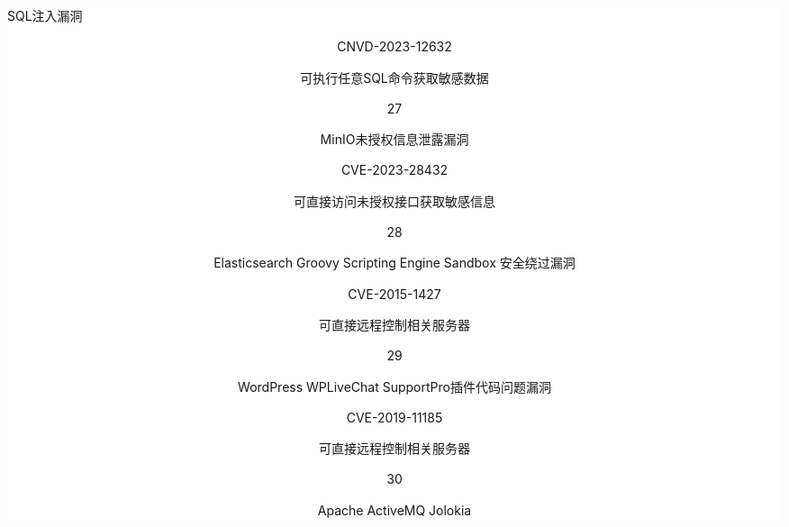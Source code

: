 SQL注入漏洞</p></section></td><td colspan="1" rowspan="1" opera-tn-ra-cell="_$.pages:0.layers:0.comps:44.classicTable1:26.td@@2" style="border-color: rgb(62, 62, 62);padding: 0px;" width="26.1200%"><section style="padding-right: 5px;padding-left: 5px;text-align: center;"><p style="word-break: break-all;">CNVD-2023-12632</p></section></td><td colspan="1" rowspan="1" opera-tn-ra-cell="_$.pages:0.layers:0.comps:44.classicTable1:26.td@@3" style="border-color: rgb(62, 62, 62);padding: 0px;" width="31.2100%"><section style="padding-right: 5px;padding-left: 5px;text-align: center;"><p style="word-break: break-all;">可执行任意SQL命令获取敏感数据</p></section></td></tr><tr opera-tn-ra-comp="_$.pages:0.layers:0.comps:44.classicTable1:27"><td colspan="1" rowspan="1" opera-tn-ra-cell="_$.pages:0.layers:0.comps:44.classicTable1:27.td@@0" style="border-color: rgb(62, 62, 62);padding: 0px;" width="11.6700%"><section style="padding-right: 5px;padding-left: 5px;text-align: center;"><p style="word-break: break-all;">27</p></section></td><td colspan="1" rowspan="1" opera-tn-ra-cell="_$.pages:0.layers:0.comps:44.classicTable1:27.td@@1" style="border-color: rgb(62, 62, 62);padding: 0px;" width="31.0100%"><section style="padding-right: 5px;padding-left: 5px;text-align: center;"><p style="word-break: break-all;">MinIO未授权信息泄露漏洞</p></section></td><td colspan="1" rowspan="1" opera-tn-ra-cell="_$.pages:0.layers:0.comps:44.classicTable1:27.td@@2" style="border-color: rgb(62, 62, 62);padding: 0px;" width="26.1200%"><section style="padding-right: 5px;padding-left: 5px;text-align: center;"><p style="word-break: break-all;">CVE-2023-28432</p></section></td><td colspan="1" rowspan="1" opera-tn-ra-cell="_$.pages:0.layers:0.comps:44.classicTable1:27.td@@3" style="border-color: rgb(62, 62, 62);padding: 0px;" width="31.2100%"><section style="padding-right: 5px;padding-left: 5px;text-align: center;"><p style="word-break: break-all;">可直接访问未授权接口获取敏感信息</p></section></td></tr><tr opera-tn-ra-comp="_$.pages:0.layers:0.comps:44.classicTable1:28"><td colspan="1" rowspan="1" opera-tn-ra-cell="_$.pages:0.layers:0.comps:44.classicTable1:28.td@@0" style="border-color: rgb(62, 62, 62);padding: 0px;" width="11.6700%"><section style="padding-right: 5px;padding-left: 5px;text-align: center;"><p style="word-break: break-all;">28</p></section></td><td colspan="1" rowspan="1" opera-tn-ra-cell="_$.pages:0.layers:0.comps:44.classicTable1:28.td@@1" style="border-color: rgb(62, 62, 62);padding: 0px;" width="31.0100%"><section style="padding-right: 5px;padding-left: 5px;text-align: center;"><p style="word-break: break-all;">Elasticsearch Groovy Scripting Engine Sandbox 安全绕过漏洞</p></section></td><td colspan="1" rowspan="1" opera-tn-ra-cell="_$.pages:0.layers:0.comps:44.classicTable1:28.td@@2" style="border-color: rgb(62, 62, 62);padding: 0px;" width="26.1200%"><section style="padding-right: 5px;padding-left: 5px;text-align: center;"><p style="word-break: break-all;">CVE-2015-1427</p></section></td><td colspan="1" rowspan="1" opera-tn-ra-cell="_$.pages:0.layers:0.comps:44.classicTable1:28.td@@3" style="border-color: rgb(62, 62, 62);padding: 0px;" width="31.2100%"><section style="padding-right: 5px;padding-left: 5px;text-align: center;"><p style="word-break: break-all;">可直接远程控制相关服务器</p></section></td></tr><tr opera-tn-ra-comp="_$.pages:0.layers:0.comps:44.classicTable1:29"><td colspan="1" rowspan="1" opera-tn-ra-cell="_$.pages:0.layers:0.comps:44.classicTable1:29.td@@0" style="border-color: rgb(62, 62, 62);padding: 0px;" width="11.6700%"><section style="padding-right: 5px;padding-left: 5px;text-align: center;"><p style="word-break: break-all;">29</p></section></td><td colspan="1" rowspan="1" opera-tn-ra-cell="_$.pages:0.layers:0.comps:44.classicTable1:29.td@@1" style="border-color: rgb(62, 62, 62);padding: 0px;" width="31.0100%"><section style="padding-right: 5px;padding-left: 5px;text-align: center;"><p style="word-break: break-all;">WordPress WPLiveChat SupportPro插件代码问题漏洞</p></section></td><td colspan="1" rowspan="1" opera-tn-ra-cell="_$.pages:0.layers:0.comps:44.classicTable1:29.td@@2" style="border-color: rgb(62, 62, 62);padding: 0px;" width="26.1200%"><section style="padding-right: 5px;padding-left: 5px;text-align: center;"><p style="word-break: break-all;">CVE-2019-11185</p></section></td><td colspan="1" rowspan="1" opera-tn-ra-cell="_$.pages:0.layers:0.comps:44.classicTable1:29.td@@3" style="border-color: rgb(62, 62, 62);padding: 0px;" width="31.2100%"><section style="padding-right: 5px;padding-left: 5px;text-align: center;"><p style="word-break: break-all;">可直接远程控制相关服务器</p></section></td></tr><tr opera-tn-ra-comp="_$.pages:0.layers:0.comps:44.classicTable1:30"><td colspan="1" rowspan="1" opera-tn-ra-cell="_$.pages:0.layers:0.comps:44.classicTable1:30.td@@0" style="border-color: rgb(62, 62, 62);padding: 0px;" width="11.6700%"><section style="padding-right: 5px;padding-left: 5px;text-align: center;"><p style="word-break: break-all;">30</p></section></td><td colspan="1" rowspan="1" opera-tn-ra-cell="_$.pages:0.layers:0.comps:44.classicTable1:30.td@@1" style="border-color: rgb(62, 62, 62);padding: 0px;" width="31.0100%"><section style="padding-right: 5px;padding-left: 5px;text-align: center;"><p style="word-break: break-all;">Apache ActiveMQ Jolokia